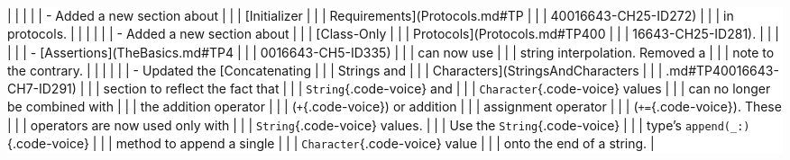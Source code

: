 |                                      |                                      |
|                                      | -   Added a new section about        |
|                                      |     [Initializer                     |
|                                      |     Requirements](Protocols.md#TP |
|                                      | 40016643-CH25-ID272)                 |
|                                      |     in protocols.                    |
|                                      |                                      |
|                                      | -   Added a new section about        |
|                                      |     [Class-Only                      |
|                                      |     Protocols](Protocols.md#TP400 |
|                                      | 16643-CH25-ID281).                   |
|                                      |                                      |
|                                      | -   [Assertions](TheBasics.md#TP4 |
|                                      | 0016643-CH5-ID335)                   |
|                                      |     can now use                      |
|                                      |     string interpolation. Removed a  |
|                                      |     note to the contrary.            |
|                                      |                                      |
|                                      | -   Updated the [Concatenating       |
|                                      |     Strings and                      |
|                                      |     Characters](StringsAndCharacters |
|                                      | .md#TP40016643-CH7-ID291)         |
|                                      |     section to reflect the fact that |
|                                      |     `String`{.code-voice} and        |
|                                      |     `Character`{.code-voice} values  |
|                                      |     can no longer be combined with   |
|                                      |     the addition operator            |
|                                      |     (`+`{.code-voice}) or addition   |
|                                      |     assignment operator              |
|                                      |     (`+=`{.code-voice}). These       |
|                                      |     operators are now used only with |
|                                      |     `String`{.code-voice} values.    |
|                                      |     Use the `String`{.code-voice}    |
|                                      |     type’s `append(_:)`{.code-voice} |
|                                      |     method to append a single        |
|                                      |     `Character`{.code-voice} value   |
|                                      |     onto the end of a string.        |